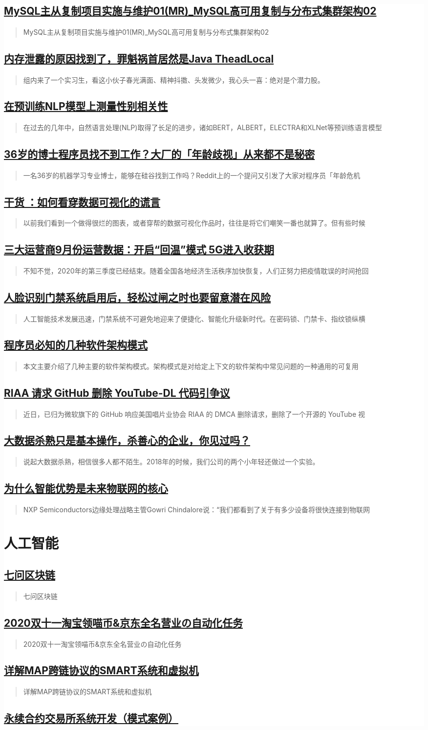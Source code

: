  ## [MySQL主从复制项目实施与维护01(MR)_MySQL高可用复制与分布式集群架构02](http://fellow.51cto.com/art/202007/622447.htm?qd=51ctojrzd)
 > MySQL主从复制项目实施与维护01(MR)_MySQL高可用复制与分布式集群架构02
 ## [内存泄露的原因找到了，罪魁祸首居然是Java TheadLocal](http://developer.51cto.com/art/202010/629806.htm)
 > 组内来了一个实习生，看这小伙子春光满面、精神抖擞、头发微少，我心头一喜：绝对是个潜力股。
 ## [在预训练NLP模型上测量性别相关性](http://ai.51cto.com/art/202010/629799.htm)
 > 在过去的几年中，自然语言处理(NLP)取得了长足的进步，诸如BERT，ALBERT，ELECTRA和XLNet等预训练语言模型
 ## [36岁的博士程序员找不到工作？大厂的「年龄歧视」从来都不是秘密](http://news.51cto.com/art/202010/629798.htm)
 > 一名36岁的机器学习专业博士，能够在硅谷找到工作吗？Reddit上的一个提问又引发了大家对程序员「年龄危机
 ## [干货 ：如何看穿数据可视化的谎言](http://bigdata.51cto.com/art/202010/629797.htm)
 > 以前我们看到一个做得很烂的图表，或者穿帮的数据可视化作品时，往往是将它们嘲笑一番也就算了。但有些时候
 ## [三大运营商9月份运营数据：开启“回温”模式 5G进入收获期](http://network.51cto.com/art/202010/629795.htm)
 > 不知不觉，2020年的第三季度已经结束。随着全国各地经济生活秩序加快恢复，人们正努力把疫情耽误的时间抢回
 ## [人脸识别门禁系统启用后，轻松过闸之时也要留意潜在风险](http://ai.51cto.com/art/202010/629793.htm)
 > 人工智能技术发展迅速，门禁系统不可避免地迎来了便捷化、智能化升级新时代。在密码锁、门禁卡、指纹锁纵横
 ## [程序员必知的几种软件架构模式](http://news.51cto.com/art/202010/629800.htm)
 > 本文主要介绍了几种主要的软件架构模式。架构模式是对给定上下文的软件架构中常见问题的一种通用的可复用
 ## [RIAA 请求 GitHub 删除 YouTube-DL 代码引争议](http://developer.51cto.com/art/202010/629794.htm)
 > 近日，已归为微软旗下的 GitHub 响应美国唱片业协会 RIAA 的 DMCA 删除请求，删除了一个开源的 YouTube 视
 ## [大数据杀熟只是基本操作，杀善心的企业，你见过吗？](http://bigdata.51cto.com/art/202010/629792.htm)
 > 说起大数据杀熟，相信很多人都不陌生。2018年的时候，我们公司的两个小年轻还做过一个实验。
 ## [为什么智能优势是未来物联网的核心](http://iot.51cto.com/art/202010/629791.htm)
 > NXP Semiconductors边缘处理战略主管Gowri Chindalore说：“我们都看到了关于有多少设备将很快连接到物联网
# 人工智能 
 ## [七问区块链](https://blog.csdn.net/ws327443752/article/details/109255314)
 > 七问区块链
 ## [2020双十一淘宝领喵币&京东全名营业の自动化任务](https://blog.csdn.net/xingyu860990/article/details/109278616)
 > 2020双十一淘宝领喵币&amp;京东全名营业の自动化任务
 ## [详解MAP跨链协议的SMART系统和虚拟机](https://blog.csdn.net/LuBanXue/article/details/109265105)
 > 详解MAP跨链协议的SMART系统和虚拟机
 ## [永续合约交易所系统开发（模式案例）](https://blog.csdn.net/dd19924636653/article/details/109258433)